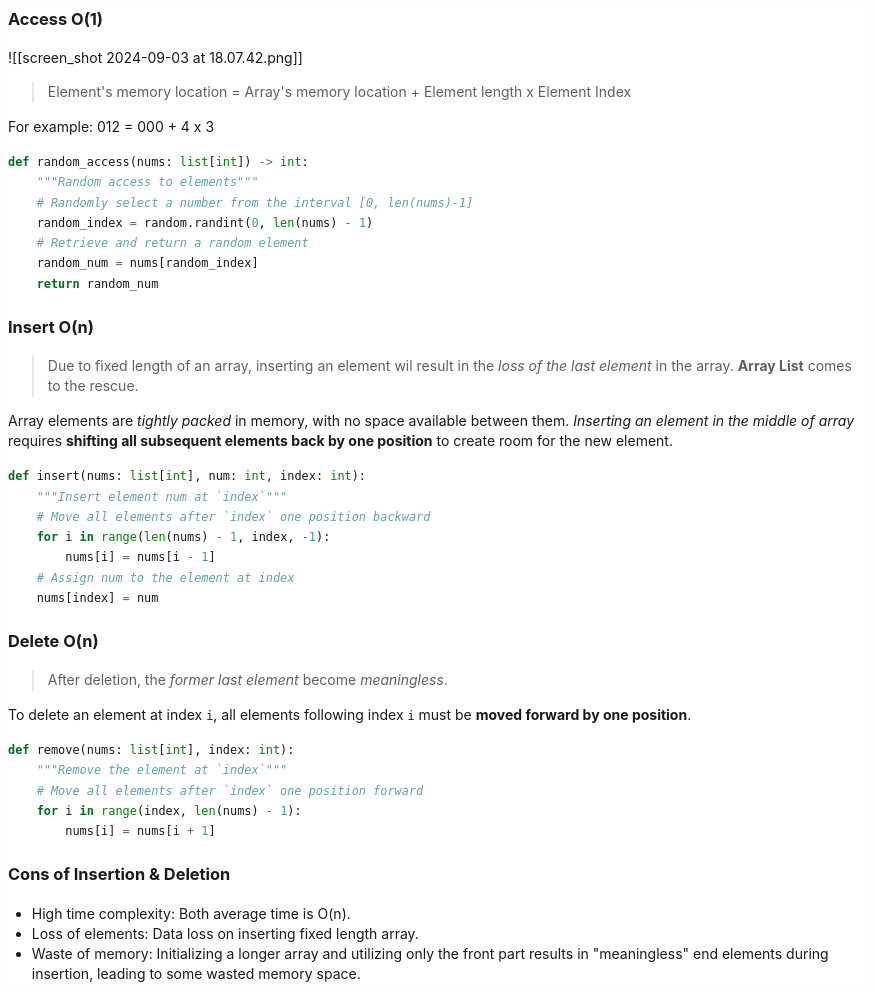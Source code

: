 ### Access O(1)
![[screen_shot 2024-09-03 at 18.07.42.png]]
> Element's memory location = Array's memory location + Element length x Element Index

For example: 012 = 000 + 4 x 3

```python
def random_access(nums: list[int]) -> int:
    """Random access to elements"""
    # Randomly select a number from the interval [0, len(nums)-1]
    random_index = random.randint(0, len(nums) - 1)
    # Retrieve and return a random element
    random_num = nums[random_index]
    return random_num
```

### Insert O(n)
> Due to fixed length of an array, inserting an element wil result in the _loss of the last element_ in the array. **Array List** comes to the rescue.

Array elements are _tightly packed_ in memory, with no space available between them.
_Inserting an element in the middle of array_ requires **shifting all subsequent elements back by one position** to create room for the new element.
```python
def insert(nums: list[int], num: int, index: int):
    """Insert element num at `index`"""
    # Move all elements after `index` one position backward
    for i in range(len(nums) - 1, index, -1):
        nums[i] = nums[i - 1]
    # Assign num to the element at index
    nums[index] = num
```

### Delete O(n)
> After deletion, the _former last element_ become _meaningless_. 

To delete an element at index `i`, all elements following index `i` must be **moved forward by one position**.
```python
def remove(nums: list[int], index: int):
    """Remove the element at `index`"""
    # Move all elements after `index` one position forward
    for i in range(index, len(nums) - 1):
        nums[i] = nums[i + 1]
```

### Cons of Insertion & Deletion
- High time complexity: Both average time is O(n).
- Loss of elements: Data loss on inserting fixed length array.
- Waste of memory: Initializing a longer array and utilizing only the front part results in "meaningless" end elements during insertion, leading to some wasted memory space. 
